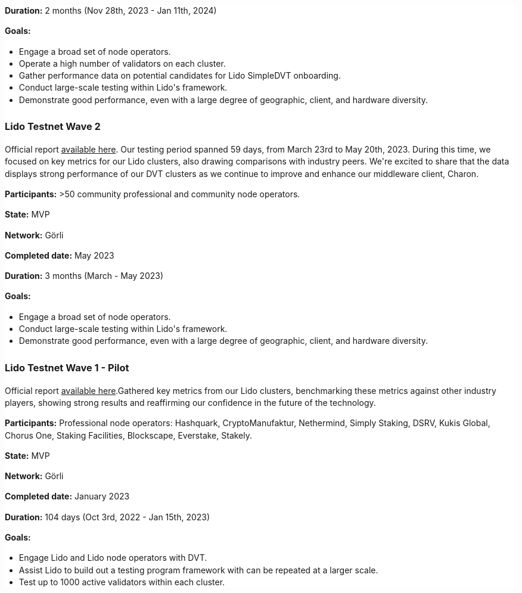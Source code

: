 **Duration:** 2 months (Nov 28th, 2023 - Jan 11th, 2024)

**Goals:**

* Engage a broad set of node operators.
* Operate a high number of validators on each cluster.
* Gather performance data on potential candidates for Lido SimpleDVT onboarding.
* Conduct large-scale testing within Lido's framework.
* Demonstrate good performance, even with a large degree of geographic, client, and hardware diversity.

### Lido Testnet Wave 2

Official report [available here](https://obol.org/lido_obol_2.pdf). Our testing period spanned 59 days, from March 23rd to May 20th, 2023. During this time, we focused on key metrics for our Lido clusters, also drawing comparisons with industry peers. We're excited to share that the data displays strong performance of our DVT clusters as we continue to improve and enhance our middleware client, Charon.

**Participants:** >50 community professional and community node operators.

**State:** MVP

**Network:** Görli

**Completed date:** May 2023

**Duration:** 3 months (March - May 2023)

**Goals:**

* Engage a broad set of node operators.
* Conduct large-scale testing within Lido's framework.
* Demonstrate good performance, even with a large degree of geographic, client, and hardware diversity.

### Lido Testnet Wave 1 - Pilot

Official report [available here](https://obol.org/lido_obol_1.pdf).Gathered key metrics from our Lido clusters, benchmarking these metrics against other industry players, showing strong results and reaffirming our confidence in the future of the technology.

**Participants:** Professional node operators: Hashquark, CryptoManufaktur, Nethermind, Simply Staking, DSRV, Kukis Global, Chorus One, Staking Facilities, Blockscape, Everstake, Stakely.

**State:** MVP

**Network:** Görli

**Completed date:** January 2023

**Duration:** 104 days (Oct 3rd, 2022 - Jan 15th, 2023)

**Goals:**

* Engage Lido and Lido node operators with DVT.
* Assist Lido to build out a testing program framework with can be repeated at a larger scale.
* Test up to 1000 active validators within each cluster.
